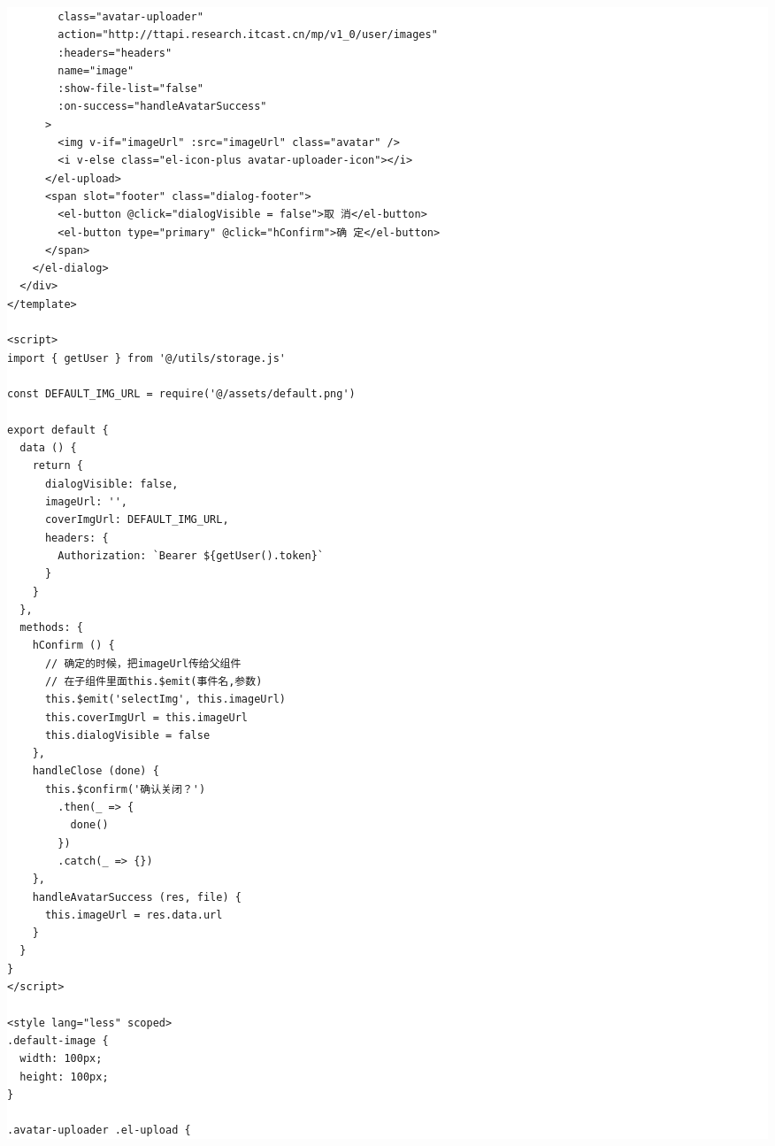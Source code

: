 ```vue
        class="avatar-uploader"
        action="http://ttapi.research.itcast.cn/mp/v1_0/user/images"
        :headers="headers"
        name="image"
        :show-file-list="false"
        :on-success="handleAvatarSuccess"
      >
        <img v-if="imageUrl" :src="imageUrl" class="avatar" />
        <i v-else class="el-icon-plus avatar-uploader-icon"></i>
      </el-upload>
      <span slot="footer" class="dialog-footer">
        <el-button @click="dialogVisible = false">取 消</el-button>
        <el-button type="primary" @click="hConfirm">确 定</el-button>
      </span>
    </el-dialog>
  </div>
</template>

<script>
import { getUser } from '@/utils/storage.js'

const DEFAULT_IMG_URL = require('@/assets/default.png')

export default {
  data () {
    return {
      dialogVisible: false,
      imageUrl: '',
      coverImgUrl: DEFAULT_IMG_URL,
      headers: {
        Authorization: `Bearer ${getUser().token}`
      }
    }
  },
  methods: {
    hConfirm () {
      // 确定的时候，把imageUrl传给父组件
      // 在子组件里面this.$emit(事件名,参数)
      this.$emit('selectImg', this.imageUrl)
      this.coverImgUrl = this.imageUrl
      this.dialogVisible = false
    },
    handleClose (done) {
      this.$confirm('确认关闭？')
        .then(_ => {
          done()
        })
        .catch(_ => {})
    },
    handleAvatarSuccess (res, file) {
      this.imageUrl = res.data.url
    }
  }
}
</script>

<style lang="less" scoped>
.default-image {
  width: 100px;
  height: 100px;
}

.avatar-uploader .el-upload {
```